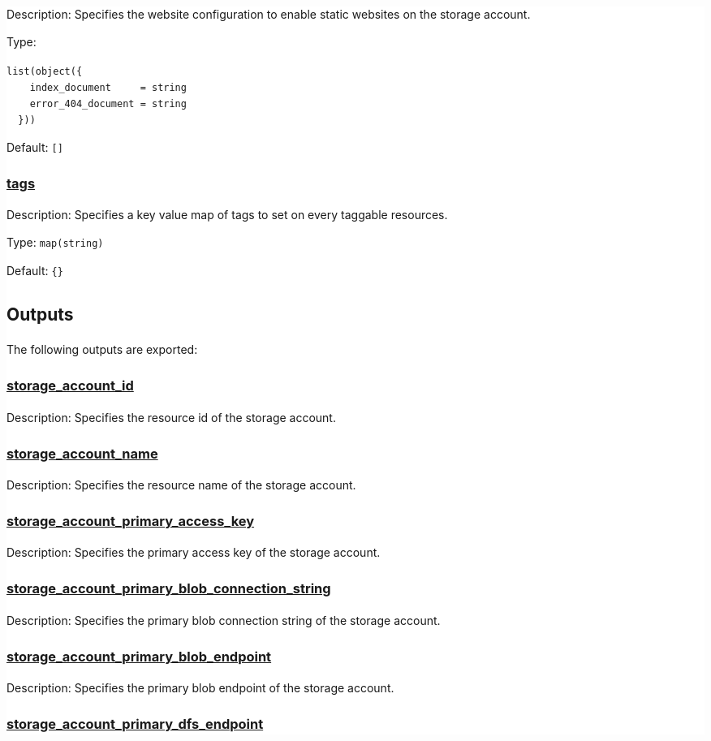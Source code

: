 Description: Specifies the website configuration to enable static websites on the storage account.

Type:

```hcl
list(object({
    index_document     = string
    error_404_document = string
  }))
```

Default: `[]`

### <a name="input_tags"></a> [tags](#input\_tags)

Description: Specifies a key value map of tags to set on every taggable resources.

Type: `map(string)`

Default: `{}`

## Outputs

The following outputs are exported:

### <a name="output_storage_account_id"></a> [storage\_account\_id](#output\_storage\_account\_id)

Description: Specifies the resource id of the storage account.

### <a name="output_storage_account_name"></a> [storage\_account\_name](#output\_storage\_account\_name)

Description: Specifies the resource name of the storage account.

### <a name="output_storage_account_primary_access_key"></a> [storage\_account\_primary\_access\_key](#output\_storage\_account\_primary\_access\_key)

Description: Specifies the primary access key of the storage account.

### <a name="output_storage_account_primary_blob_connection_string"></a> [storage\_account\_primary\_blob\_connection\_string](#output\_storage\_account\_primary\_blob\_connection\_string)

Description: Specifies the primary blob connection string of the storage account.

### <a name="output_storage_account_primary_blob_endpoint"></a> [storage\_account\_primary\_blob\_endpoint](#output\_storage\_account\_primary\_blob\_endpoint)

Description: Specifies the primary blob endpoint of the storage account.

### <a name="output_storage_account_primary_dfs_endpoint"></a> [storage\_account\_primary\_dfs\_endpoint](#output\_storage\_account\_primary\_dfs\_endpoint)
